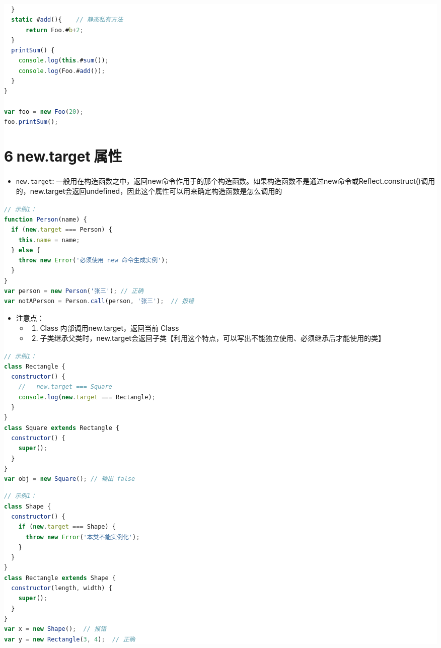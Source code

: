 ```js
  }
  static #add(){    // 静态私有方法
      return Foo.#b+2;
  }
  printSum() {
    console.log(this.#sum());
    console.log(Foo.#add());
  }
}

var foo = new Foo(20);
foo.printSum();
```
# 6 new.target 属性
+ `new.target`: 一般用在构造函数之中，返回new命令作用于的那个构造函数。如果构造函数不是通过new命令或Reflect.construct()调用的，new.target会返回undefined，因此这个属性可以用来确定构造函数是怎么调用的
```js
// 示例1：
function Person(name) {
  if (new.target === Person) {
    this.name = name;
  } else {
    throw new Error('必须使用 new 命令生成实例');
  }
}
var person = new Person('张三'); // 正确
var notAPerson = Person.call(person, '张三');  // 报错
```
+ 注意点：
    - 1. Class 内部调用new.target，返回当前 Class
    - 2. 子类继承父类时，new.target会返回子类【利用这个特点，可以写出不能独立使用、必须继承后才能使用的类】
```js
// 示例1：
class Rectangle {
  constructor() {
    //   new.target === Square
    console.log(new.target === Rectangle);
  }
}
class Square extends Rectangle {
  constructor() {
    super();
  }
}
var obj = new Square(); // 输出 false
```

```js
// 示例1：
class Shape {
  constructor() {
    if (new.target === Shape) {
      throw new Error('本类不能实例化');
    }
  }
}
class Rectangle extends Shape {
  constructor(length, width) {
    super();
  }
}
var x = new Shape();  // 报错
var y = new Rectangle(3, 4);  // 正确
```